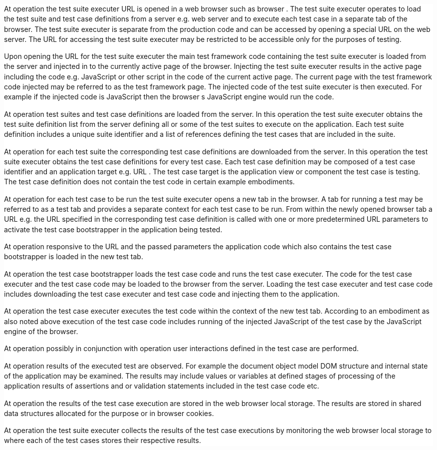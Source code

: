 At operation the test suite executer URL is opened in a web browser such as browser . The test suite executer operates to load the test suite and test case definitions from a server e.g. web server and to execute each test case in a separate tab of the browser. The test suite executer is separate from the production code and can be accessed by opening a special URL on the web server. The URL for accessing the test suite executer may be restricted to be accessible only for the purposes of testing.

Upon opening the URL for the test suite executer the main test framework code containing the test suite executer is loaded from the server and injected in to the currently active page of the browser. Injecting the test suite executer results in the active page including the code e.g. JavaScript or other script in the code of the current active page. The current page with the test framework code injected may be referred to as the test framework page. The injected code of the test suite executer is then executed. For example if the injected code is JavaScript then the browser s JavaScript engine would run the code.

At operation test suites and test case definitions are loaded from the server. In this operation the test suite executer obtains the test suite definition list from the server defining all or some of the test suites to execute on the application. Each test suite definition includes a unique suite identifier and a list of references defining the test cases that are included in the suite.

At operation for each test suite the corresponding test case definitions are downloaded from the server. In this operation the test suite executer obtains the test case definitions for every test case. Each test case definition may be composed of a test case identifier and an application target e.g. URL . The test case target is the application view or component the test case is testing. The test case definition does not contain the test code in certain example embodiments.

At operation for each test case to be run the test suite executer opens a new tab in the browser. A tab for running a test may be referred to as a test tab and provides a separate context for each test case to be run. From within the newly opened browser tab a URL e.g. the URL specified in the corresponding test case definition is called with one or more predetermined URL parameters to activate the test case bootstrapper in the application being tested.

At operation responsive to the URL and the passed parameters the application code which also contains the test case bootstrapper is loaded in the new test tab.

At operation the test case bootstrapper loads the test case code and runs the test case executer. The code for the test case executer and the test case code may be loaded to the browser from the server. Loading the test case executer and test case code includes downloading the test case executer and test case code and injecting them to the application.

At operation the test case executer executes the test code within the context of the new test tab. According to an embodiment as also noted above execution of the test case code includes running of the injected JavaScript of the test case by the JavaScript engine of the browser.

At operation possibly in conjunction with operation user interactions defined in the test case are performed.

At operation results of the executed test are observed. For example the document object model DOM structure and internal state of the application may be examined. The results may include values or variables at defined stages of processing of the application results of assertions and or validation statements included in the test case code etc.

At operation the results of the test case execution are stored in the web browser local storage. The results are stored in shared data structures allocated for the purpose or in browser cookies.

At operation the test suite executer collects the results of the test case executions by monitoring the web browser local storage to where each of the test cases stores their respective results.
